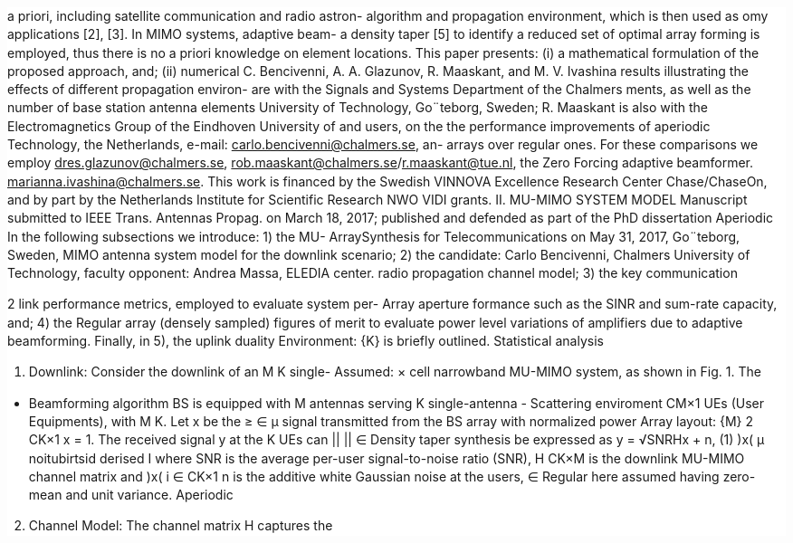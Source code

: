 a priori, including satellite communication and radio astron- algorithm and propagation environment, which is then used as
omy applications [2], [3]. In MIMO systems, adaptive beam- a density taper [5] to identify a reduced set of optimal array
forming is employed, thus there is no a priori knowledge on element locations. This paper presents: (i) a mathematical
formulation of the proposed approach, and; (ii) numerical
C. Bencivenni, A. A. Glazunov, R. Maaskant, and M. V. Ivashina
results illustrating the effects of different propagation environ-
are with the Signals and Systems Department of the Chalmers
ments, as well as the number of base station antenna elements
University of Technology, Go¨teborg, Sweden; R. Maaskant is also
with the Electromagnetics Group of the Eindhoven University of and users, on the the performance improvements of aperiodic
Technology, the Netherlands, e-mail: carlo.bencivenni@chalmers.se, an-
arrays over regular ones. For these comparisons we employ
dres.glazunov@chalmers.se, rob.maaskant@chalmers.se/r.maaskant@tue.nl,
the Zero Forcing adaptive beamformer.
marianna.ivashina@chalmers.se.
This work is financed by the Swedish VINNOVA Excellence Research
Center Chase/ChaseOn, and by part by the Netherlands Institute for Scientific
Research NWO VIDI grants. II. MU-MIMO SYSTEM MODEL
Manuscript submitted to IEEE Trans. Antennas Propag. on March 18,
2017; published and defended as part of the PhD dissertation Aperiodic In the following subsections we introduce: 1) the MU-
ArraySynthesis for Telecommunications on May 31, 2017, Go¨teborg, Sweden,
MIMO antenna system model for the downlink scenario; 2) the
candidate: Carlo Bencivenni, Chalmers University of Technology, faculty
opponent: Andrea Massa, ELEDIA center. radio propagation channel model; 3) the key communication

2
link performance metrics, employed to evaluate system per- Array aperture
formance such as the SINR and sum-rate capacity, and; 4) the Regular array (densely sampled)
figures of merit to evaluate power level variations of amplifiers
due to adaptive beamforming. Finally, in 5), the uplink duality
Environment: {K}
is briefly outlined.
Statistical analysis
1) Downlink: Consider the downlink of an M K single-
Assumed:
×
cell narrowband MU-MIMO system, as shown in Fig. 1. The
  - Beamforming algorithm
BS is equipped with M antennas serving K single-antenna   - Scattering enviroment
CM×1
UEs (User Equipments), with M K. Let x be the
≥ ∈ μ
signal transmitted from the BS array with normalized power
Array layout: {M}
2 CK×1
x = 1. The received signal y at the K UEs can
|| || ∈ Density taper synthesis
be expressed as
y = √SNRHx + n, (1) )x( µ noitubirtsid derised
I
where SNR is the average per-user signal-to-noise ratio (SNR),
H CK×M is the downlink MU-MIMO channel matrix and )x( i
∈ CK×1
n is the additive white Gaussian noise at the users,
∈ Regular
here assumed having zero-mean and unit variance.
Aperiodic
2) Channel Model: The channel matrix H captures the